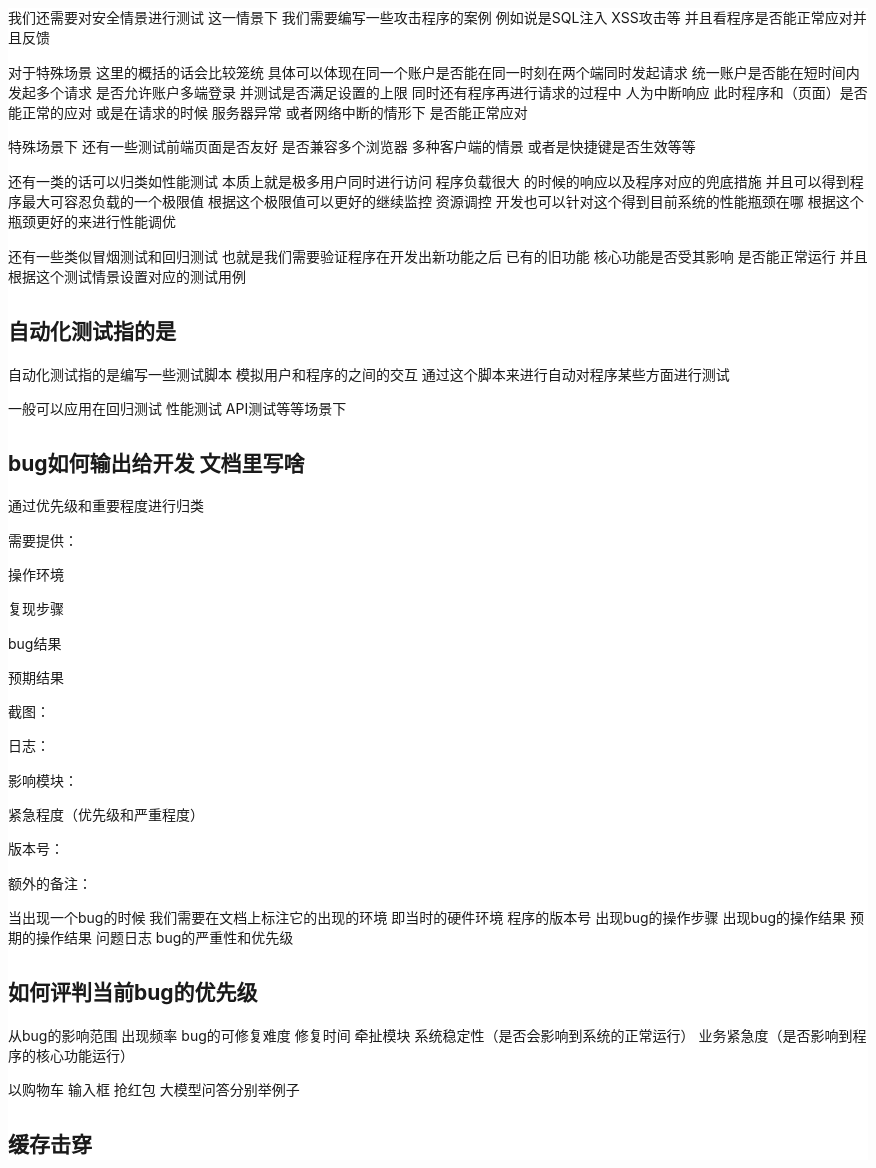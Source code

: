 我们还需要对安全情景进行测试 这一情景下 我们需要编写一些攻击程序的案例 例如说是SQL注入 XSS攻击等 并且看程序是否能正常应对并且反馈

对于特殊场景 这里的概括的话会比较笼统 具体可以体现在同一个账户是否能在同一时刻在两个端同时发起请求 统一账户是否能在短时间内发起多个请求 是否允许账户多端登录 并测试是否满足设置的上限 同时还有程序再进行请求的过程中 人为中断响应 此时程序和（页面）是否能正常的应对 或是在请求的时候 服务器异常 或者网络中断的情形下 是否能正常应对 

特殊场景下 还有一些测试前端页面是否友好 是否兼容多个浏览器 多种客户端的情景 或者是快捷键是否生效等等

还有一类的话可以归类如性能测试 本质上就是极多用户同时进行访问 程序负载很大 的时候的响应以及程序对应的兜底措施 并且可以得到程序最大可容忍负载的一个极限值 根据这个极限值可以更好的继续监控 资源调控 开发也可以针对这个得到目前系统的性能瓶颈在哪 根据这个瓶颈更好的来进行性能调优

还有一些类似冒烟测试和回归测试 也就是我们需要验证程序在开发出新功能之后 已有的旧功能 核心功能是否受其影响 是否能正常运行 并且根据这个测试情景设置对应的测试用例



## 自动化测试指的是

自动化测试指的是编写一些测试脚本 模拟用户和程序的之间的交互 通过这个脚本来进行自动对程序某些方面进行测试

一般可以应用在回归测试 性能测试 API测试等等场景下



## bug如何输出给开发 文档里写啥

通过优先级和重要程度进行归类

需要提供：

操作环境

复现步骤

bug结果

预期结果

截图：

日志：

影响模块：

紧急程度（优先级和严重程度）

版本号：

额外的备注：

当出现一个bug的时候  我们需要在文档上标注它的出现的环境 即当时的硬件环境 程序的版本号 出现bug的操作步骤 出现bug的操作结果 预期的操作结果 问题日志 bug的严重性和优先级



## 如何评判当前bug的优先级

从bug的影响范围 出现频率 bug的可修复难度 修复时间 牵扯模块 系统稳定性（是否会影响到系统的正常运行） 业务紧急度（是否影响到程序的核心功能运行）

以购物车 输入框 抢红包 大模型问答分别举例子





## 缓存击穿
